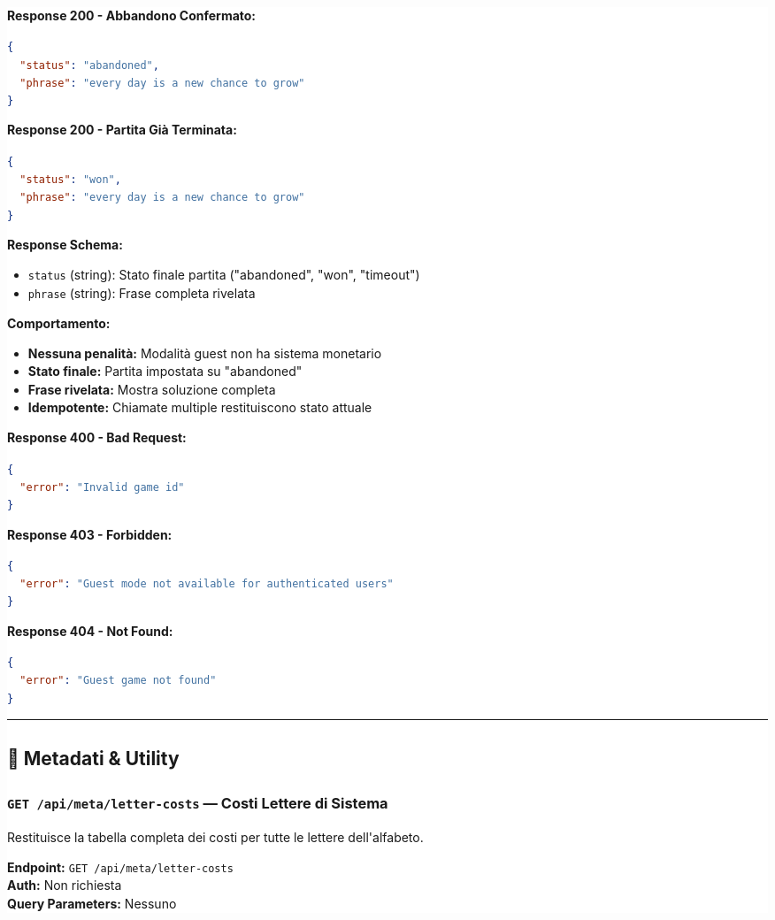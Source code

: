 **Response 200 - Abbandono Confermato:**
```json
{
  "status": "abandoned",
  "phrase": "every day is a new chance to grow"
}
```

**Response 200 - Partita Già Terminata:**
```json
{
  "status": "won",
  "phrase": "every day is a new chance to grow"
}
```

**Response Schema:**
- `status` (string): Stato finale partita ("abandoned", "won", "timeout")
- `phrase` (string): Frase completa rivelata

**Comportamento:**
- **Nessuna penalità:** Modalità guest non ha sistema monetario
- **Stato finale:** Partita impostata su "abandoned"
- **Frase rivelata:** Mostra soluzione completa
- **Idempotente:** Chiamate multiple restituiscono stato attuale

**Response 400 - Bad Request:**
```json
{
  "error": "Invalid game id"
}
```

**Response 403 - Forbidden:**
```json
{
  "error": "Guest mode not available for authenticated users"
}
```

**Response 404 - Not Found:**
```json
{
  "error": "Guest game not found"
}
```

---

## 🧩 Metadati & Utility

### `GET /api/meta/letter-costs` — Costi Lettere di Sistema
Restituisce la tabella completa dei costi per tutte le lettere dell'alfabeto.

**Endpoint:** `GET /api/meta/letter-costs`  
**Auth:** Non richiesta  
**Query Parameters:** Nessuno
